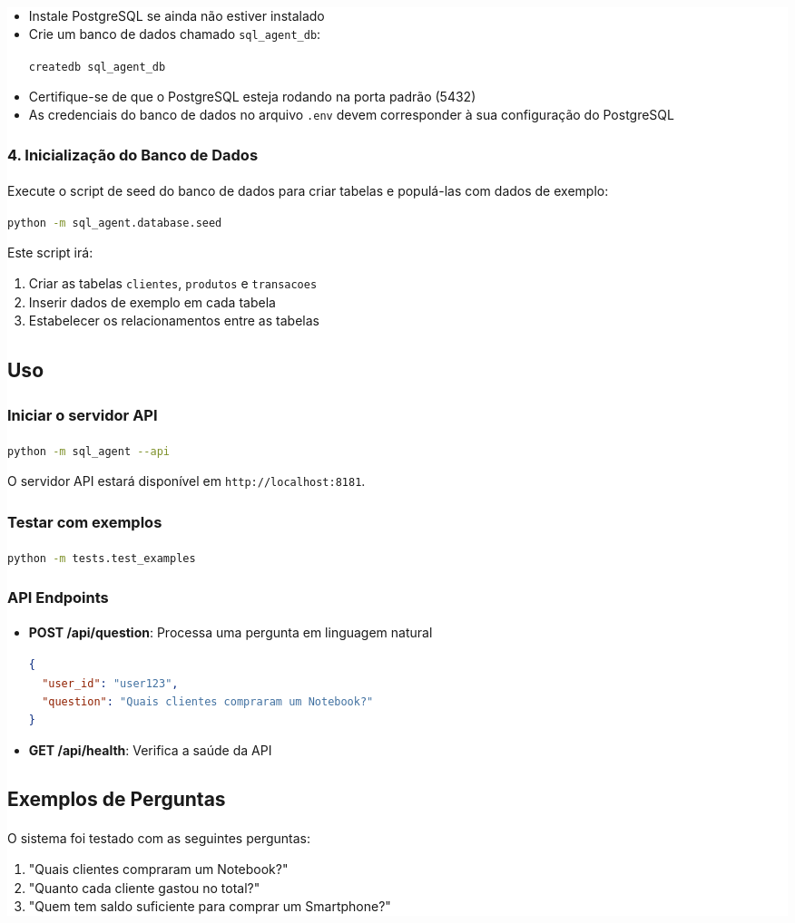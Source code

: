 - Instale PostgreSQL se ainda não estiver instalado
- Crie um banco de dados chamado `sql_agent_db`:
  ```bash
  createdb sql_agent_db
  ```
- Certifique-se de que o PostgreSQL esteja rodando na porta padrão (5432)
- As credenciais do banco de dados no arquivo `.env` devem corresponder à sua configuração do PostgreSQL

### 4. Inicialização do Banco de Dados

Execute o script de seed do banco de dados para criar tabelas e populá-las com dados de exemplo:

```bash
python -m sql_agent.database.seed
```

Este script irá:
1. Criar as tabelas `clientes`, `produtos` e `transacoes`
2. Inserir dados de exemplo em cada tabela
3. Estabelecer os relacionamentos entre as tabelas

## Uso

### Iniciar o servidor API

```bash
python -m sql_agent --api
```

O servidor API estará disponível em `http://localhost:8181`.

### Testar com exemplos

```bash
python -m tests.test_examples
```

### API Endpoints

- **POST /api/question**: Processa uma pergunta em linguagem natural
  ```json
  {
    "user_id": "user123",
    "question": "Quais clientes compraram um Notebook?"
  }
  ```

- **GET /api/health**: Verifica a saúde da API

## Exemplos de Perguntas

O sistema foi testado com as seguintes perguntas:

1. "Quais clientes compraram um Notebook?"
2. "Quanto cada cliente gastou no total?"
3. "Quem tem saldo suficiente para comprar um Smartphone?"
